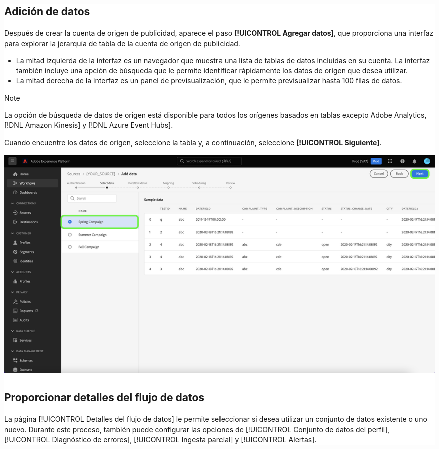## Adición de datos

Después de crear la cuenta de origen de publicidad, aparece el paso **[!UICONTROL Agregar datos]**, que proporciona una interfaz para explorar la jerarquía de tabla de la cuenta de origen de publicidad.

* La mitad izquierda de la interfaz es un navegador que muestra una lista de tablas de datos incluidas en su cuenta. La interfaz también incluye una opción de búsqueda que le permite identificar rápidamente los datos de origen que desea utilizar.
* La mitad derecha de la interfaz es un panel de previsualización, que le permite previsualizar hasta 100 filas de datos.

>[!NOTE]
>
>La opción de búsqueda de datos de origen está disponible para todos los orígenes basados en tablas excepto Adobe Analytics, [!DNL Amazon Kinesis] y [!DNL Azure Event Hubs].

Cuando encuentre los datos de origen, seleccione la tabla y, a continuación, seleccione **[!UICONTROL Siguiente]**.

![select-data](../../../images/tutorials/dataflow/table-based/select-data.png)

## Proporcionar detalles del flujo de datos

La página [!UICONTROL Detalles del flujo de datos] le permite seleccionar si desea utilizar un conjunto de datos existente o uno nuevo. Durante este proceso, también puede configurar las opciones de [!UICONTROL Conjunto de datos del perfil], [!UICONTROL Diagnóstico de errores], [!UICONTROL Ingesta parcial] y [!UICONTROL Alertas].
